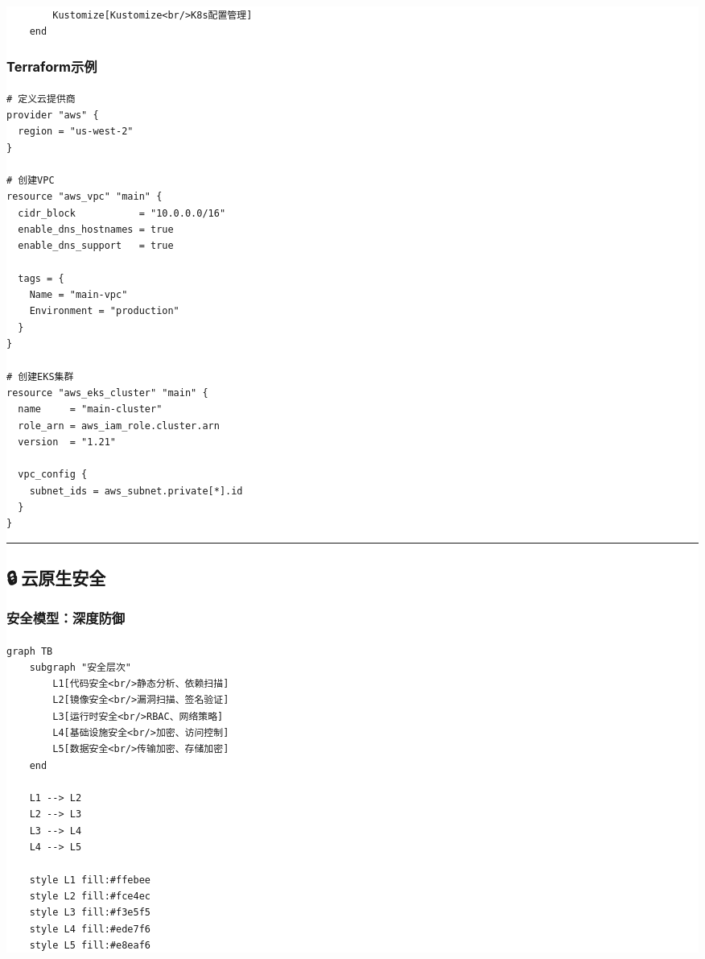 ```mermaid
        Kustomize[Kustomize<br/>K8s配置管理]
    end
```

### Terraform示例

```hcl
# 定义云提供商
provider "aws" {
  region = "us-west-2"
}

# 创建VPC
resource "aws_vpc" "main" {
  cidr_block           = "10.0.0.0/16"
  enable_dns_hostnames = true
  enable_dns_support   = true
  
  tags = {
    Name = "main-vpc"
    Environment = "production"
  }
}

# 创建EKS集群
resource "aws_eks_cluster" "main" {
  name     = "main-cluster"
  role_arn = aws_iam_role.cluster.arn
  version  = "1.21"

  vpc_config {
    subnet_ids = aws_subnet.private[*].id
  }
}
```

---

## 🔒 云原生安全

### 安全模型：深度防御

```mermaid
graph TB
    subgraph "安全层次"
        L1[代码安全<br/>静态分析、依赖扫描]
        L2[镜像安全<br/>漏洞扫描、签名验证]
        L3[运行时安全<br/>RBAC、网络策略]
        L4[基础设施安全<br/>加密、访问控制]
        L5[数据安全<br/>传输加密、存储加密]
    end
    
    L1 --> L2
    L2 --> L3
    L3 --> L4
    L4 --> L5
    
    style L1 fill:#ffebee
    style L2 fill:#fce4ec
    style L3 fill:#f3e5f5
    style L4 fill:#ede7f6
    style L5 fill:#e8eaf6
```
